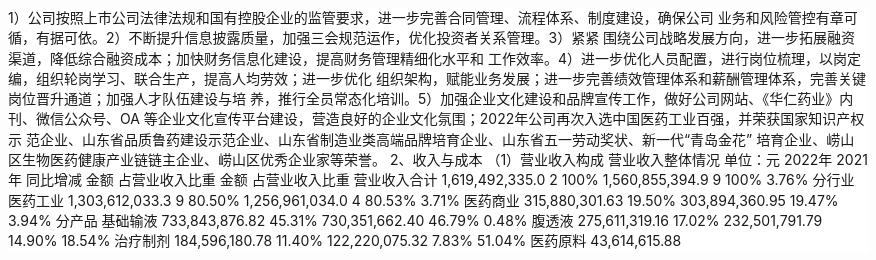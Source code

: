 1）公司按照上市公司法律法规和国有控股企业的监管要求，进一步完善合同管理、流程体系、制度建设，确保公司
业务和风险管控有章可循，有据可依。2）不断提升信息披露质量，加强三会规范运作，优化投资者关系管理。3）紧紧
围绕公司战略发展方向，进一步拓展融资渠道，降低综合融资成本；加快财务信息化建设，提高财务管理精细化水平和
工作效率。4）进一步优化人员配置，进行岗位梳理，以岗定编，组织轮岗学习、联合生产，提高人均劳效；进一步优化
组织架构，赋能业务发展；进一步完善绩效管理体系和薪酬管理体系，完善关键岗位晋升通道；加强人才队伍建设与培
养，推行全员常态化培训。5）加强企业文化建设和品牌宣传工作，做好公司网站、《华仁药业》内刊、微信公众号、OA
等企业文化宣传平台建设，营造良好的企业文化氛围；2022年公司再次入选中国医药工业百强，并荣获国家知识产权示
范企业、山东省品质鲁药建设示范企业、山东省制造业类高端品牌培育企业、山东省五一劳动奖状、新一代“青岛金花”
培育企业、崂山区生物医药健康产业链链主企业、崂山区优秀企业家等荣誉。
2、收入与成本
（1）营业收入构成
营业收入整体情况
单位：元
2022年
2021年
同比增减
金额
占营业收入比重
金额
占营业收入比重
营业收入合计
1,619,492,335.0
2
100%
1,560,855,394.9
9
100%
3.76%
分行业
医药工业
1,303,612,033.3
9
80.50%
1,256,961,034.0
4
80.53%
3.71%
医药商业
315,880,301.63
19.50%
303,894,360.95
19.47%
3.94%
分产品
基础输液
733,843,876.82
45.31%
730,351,662.40
46.79%
0.48%
腹透液
275,611,319.16
17.02%
232,501,791.79
14.90%
18.54%
治疗制剂
184,596,180.78
11.40%
122,220,075.32
7.83%
51.04%
医药原料
43,614,615.88
